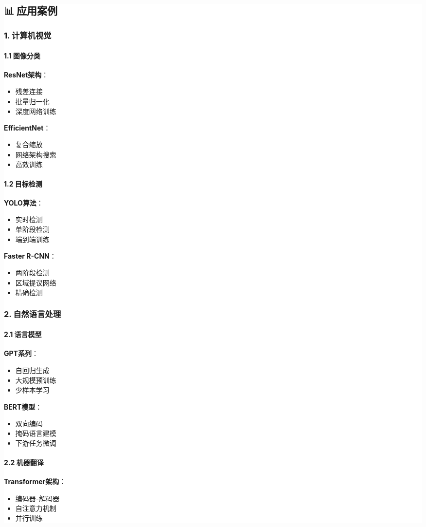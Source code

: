 ## 📊 应用案例

### 1. 计算机视觉

#### 1.1 图像分类

**ResNet架构**：

- 残差连接
- 批量归一化
- 深度网络训练

**EfficientNet**：

- 复合缩放
- 网络架构搜索
- 高效训练

#### 1.2 目标检测

**YOLO算法**：

- 实时检测
- 单阶段检测
- 端到端训练

**Faster R-CNN**：

- 两阶段检测
- 区域提议网络
- 精确检测

### 2. 自然语言处理

#### 2.1 语言模型

**GPT系列**：

- 自回归生成
- 大规模预训练
- 少样本学习

**BERT模型**：

- 双向编码
- 掩码语言建模
- 下游任务微调

#### 2.2 机器翻译

**Transformer架构**：

- 编码器-解码器
- 自注意力机制
- 并行训练
